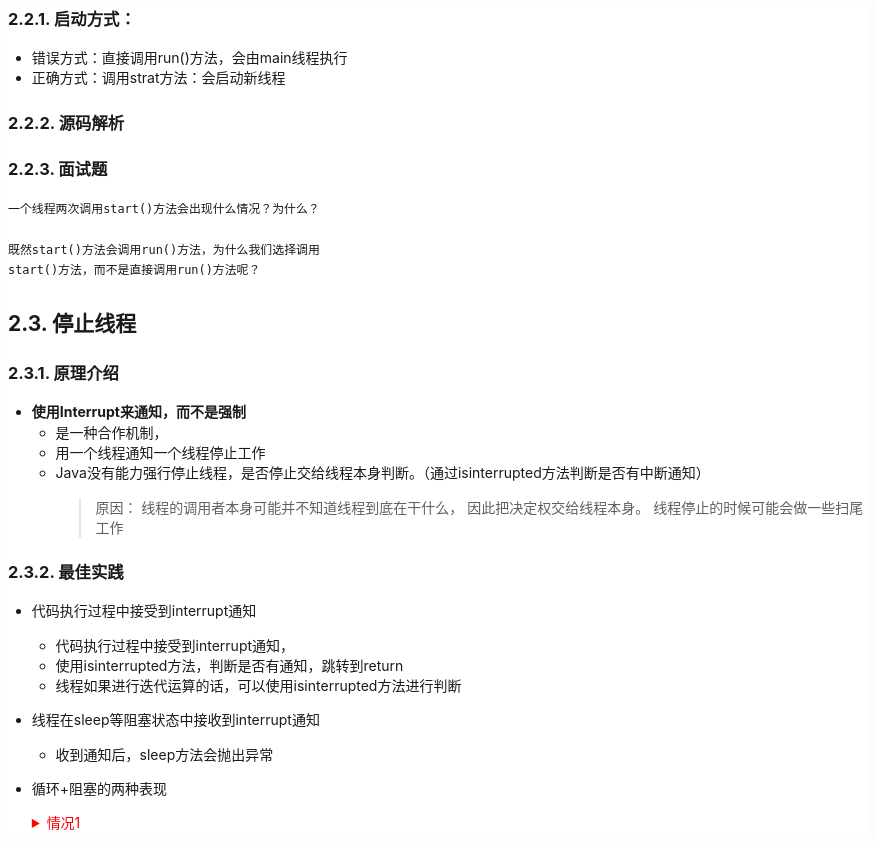 ### 2.2.1. 启动方式：

- 错误方式：直接调用run()方法，会由main线程执行
- 正确方式：调用strat方法：会启动新线程

### 2.2.2. 源码解析

### 2.2.3. 面试题

```
一个线程两次调用start()方法会出现什么情况？为什么？

既然start()方法会调用run()方法，为什么我们选择调用
start()方法，而不是直接调用run()方法呢？
```



## 2.3. 停止线程

### 2.3.1. 原理介绍

- **使用Interrupt来通知，而不是强制**
  - 是一种合作机制，
  - 用一个线程通知一个线程停止工作
  - Java没有能力强行停止线程，是否停止交给线程本身判断。（通过isinterrupted方法判断是否有中断通知）
    > 原因：
    > 线程的调用者本身可能并不知道线程到底在干什么，
    > 因此把决定权交给线程本身。
    > 线程停止的时候可能会做一些扫尾工作

### 2.3.2. 最佳实践

- 代码执行过程中接受到interrupt通知
  - 代码执行过程中接受到interrupt通知，
  - 使用isinterrupted方法，判断是否有通知，跳转到return
  - 线程如果进行迭代运算的话，可以使用isinterrupted方法进行判断
- 线程在sleep等阻塞状态中接收到interrupt通知
  - 收到通知后，sleep方法会抛出异常
- 循环+阻塞的两种表现
    <details>
    <summary style="color:red;">情况1</summary>

    ```java
  /**
  * 描述：     try/catch里面放while，可以中断成功
  * 这种情况下，sleep会抛出异常，try/catch针对的是整个while，导致线程退出
  */
  public class RightWayStopThreadWithSleep {
      public static void main(String[] args) throws InterruptedException {
          Runnable runnable = () -> {
              int num = 0;
              try {
                  while (num <= 300 && !Thread.currentThread().isInterrupted()) {
                      if (num % 100 == 0) {
                          System.out.println(num + "是100的倍数");
                      }
                      num++;
                  }
                  Thread.sleep(1000);
              } catch (InterruptedException e) {
                  e.printStackTrace();
              }
          };
          Thread thread = new Thread(runnable);
